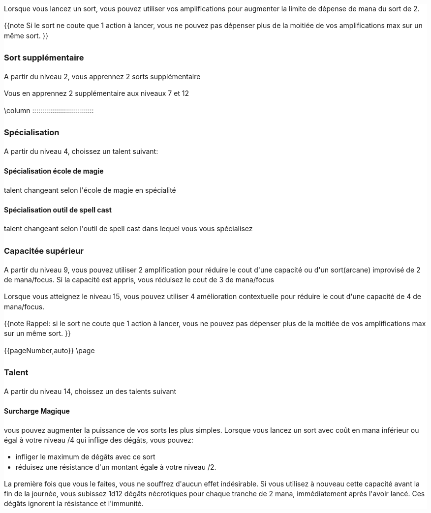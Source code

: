 Lorsque vous lancez un sort, vous pouvez utiliser vos amplifications pour augmenter la limite de dépense de mana du sort de 2.

{{note
Si le sort ne coute que 1 action à lancer, vous ne pouvez pas dépenser plus de la moitiée de vos amplifications max sur un même sort.
}}

### Sort supplémentaire

A partir du niveau 2, vous apprennez 2 sorts supplémentaire

Vous en apprennez 2 supplémentaire aux niveaux 7 et 12

\column
:::::::::::::::::::::::::::::::
### Spécialisation
A partir du niveau 4, choissez un talent suivant:

#### Spécialisation école de magie
talent changeant selon l'école de magie en spécialité

#### Spécialisation outil de spell cast
talent changeant selon l'outil de spell cast dans lequel vous vous spécialisez


### Capacitée supérieur
A partir du niveau 9, vous pouvez utiliser 2 amplification pour réduire le cout d'une capacité ou d'un sort(arcane) improvisé de 2 de mana/focus. 
Si la capacité est appris, vous réduisez le cout de 3 de mana/focus

Lorsque vous atteignez le niveau 15, vous pouvez utiliser 4 amélioration contextuelle pour réduire le cout d'une capacité de 4 de mana/focus.

{{note
Rappel: si le sort ne coute que 1 action à lancer, vous ne pouvez pas dépenser plus de la moitiée de vos amplifications max sur un même sort.
}}

{{pageNumber,auto}}
\page

### Talent

A partir du niveau  14, choissez un des talents suivant

#### Surcharge Magique

 vous pouvez augmenter la puissance de vos sorts les plus simples. Lorsque vous lancez un sort avec coût en mana inférieur ou égal à votre niveau /4 qui inflige des dégâts, vous pouvez:

- infliger le maximum de dégâts avec ce sort
- réduisez une résistance d'un montant égale à votre niveau /2. 

La première fois que vous le faites, vous ne souffrez d'aucun effet indésirable. Si vous utilisez à nouveau cette capacité avant la fin de la journée, vous subissez 1d12 dégâts nécrotiques pour chaque tranche de 2 mana, immédiatement après l'avoir lancé. Ces dégâts ignorent la résistance et l'immunité. 

